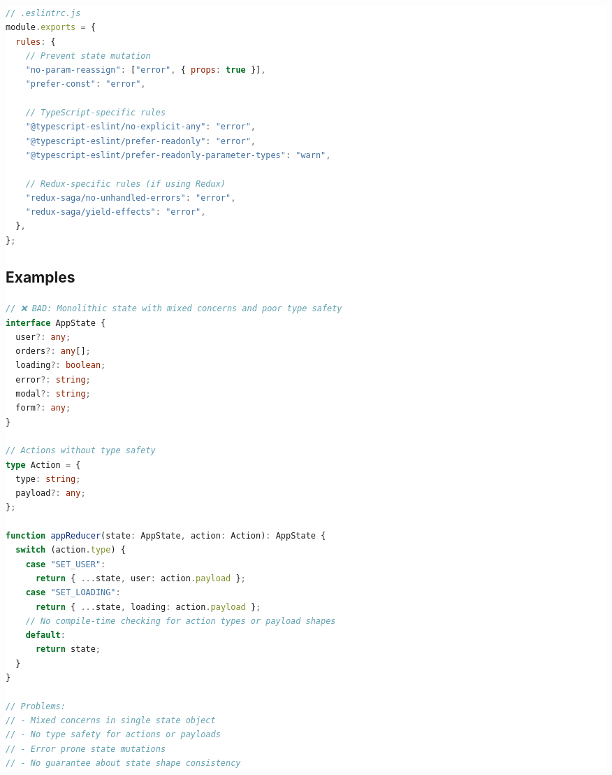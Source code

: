    ```javascript
   // .eslintrc.js
   module.exports = {
     rules: {
       // Prevent state mutation
       "no-param-reassign": ["error", { props: true }],
       "prefer-const": "error",

       // TypeScript-specific rules
       "@typescript-eslint/no-explicit-any": "error",
       "@typescript-eslint/prefer-readonly": "error",
       "@typescript-eslint/prefer-readonly-parameter-types": "warn",

       // Redux-specific rules (if using Redux)
       "redux-saga/no-unhandled-errors": "error",
       "redux-saga/yield-effects": "error",
     },
   };
   ```

## Examples

```typescript
// ❌ BAD: Monolithic state with mixed concerns and poor type safety
interface AppState {
  user?: any;
  orders?: any[];
  loading?: boolean;
  error?: string;
  modal?: string;
  form?: any;
}

// Actions without type safety
type Action = {
  type: string;
  payload?: any;
};

function appReducer(state: AppState, action: Action): AppState {
  switch (action.type) {
    case "SET_USER":
      return { ...state, user: action.payload };
    case "SET_LOADING":
      return { ...state, loading: action.payload };
    // No compile-time checking for action types or payload shapes
    default:
      return state;
  }
}

// Problems:
// - Mixed concerns in single state object
// - No type safety for actions or payloads
// - Error prone state mutations
// - No guarantee about state shape consistency
```
